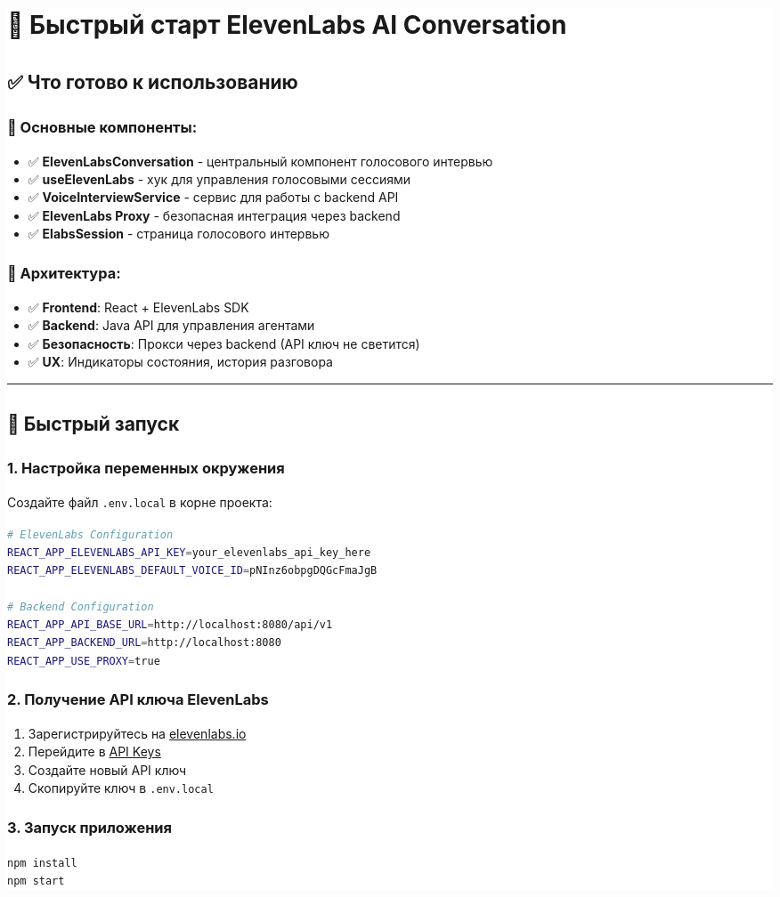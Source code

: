 # 🚀 Быстрый старт ElevenLabs AI Conversation

## ✅ Что готово к использованию

### 🎯 Основные компоненты:
- ✅ **ElevenLabsConversation** - центральный компонент голосового интервью
- ✅ **useElevenLabs** - хук для управления голосовыми сессиями  
- ✅ **VoiceInterviewService** - сервис для работы с backend API
- ✅ **ElevenLabs Proxy** - безопасная интеграция через backend
- ✅ **ElabsSession** - страница голосового интервью

### 🔧 Архитектура:
- ✅ **Frontend**: React + ElevenLabs SDK
- ✅ **Backend**: Java API для управления агентами
- ✅ **Безопасность**: Прокси через backend (API ключ не светится)
- ✅ **UX**: Индикаторы состояния, история разговора

---

## 🚀 Быстрый запуск

### 1. Настройка переменных окружения

Создайте файл `.env.local` в корне проекта:

```bash
# ElevenLabs Configuration
REACT_APP_ELEVENLABS_API_KEY=your_elevenlabs_api_key_here
REACT_APP_ELEVENLABS_DEFAULT_VOICE_ID=pNInz6obpgDQGcFmaJgB

# Backend Configuration  
REACT_APP_API_BASE_URL=http://localhost:8080/api/v1
REACT_APP_BACKEND_URL=http://localhost:8080
REACT_APP_USE_PROXY=true
```

### 2. Получение API ключа ElevenLabs

1. Зарегистрируйтесь на [elevenlabs.io](https://elevenlabs.io)
2. Перейдите в [API Keys](https://elevenlabs.io/app/api-keys)
3. Создайте новый API ключ
4. Скопируйте ключ в `.env.local`

### 3. Запуск приложения

```bash
npm install
npm start
```
